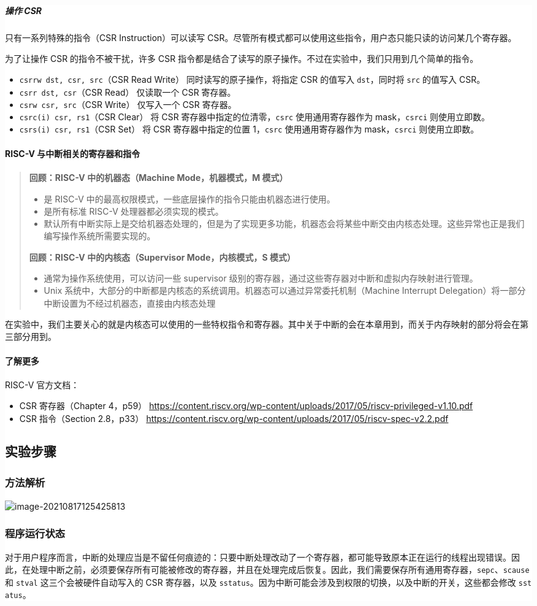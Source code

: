 

##### 操作 CSR

只有一系列特殊的指令（CSR Instruction）可以读写 CSR。尽管所有模式都可以使用这些指令，用户态只能只读的访问某几个寄存器。

为了让操作 CSR 的指令不被干扰，许多 CSR 指令都是结合了读写的原子操作。不过在实验中，我们只用到几个简单的指令。

- `csrrw dst, csr, src`（CSR Read Write）
  同时读写的原子操作，将指定 CSR 的值写入 `dst`，同时将 `src` 的值写入 CSR。
- `csrr dst, csr`（CSR Read）
  仅读取一个 CSR 寄存器。
- `csrw csr, src`（CSR Write）
  仅写入一个 CSR 寄存器。
- `csrc(i) csr, rs1`（CSR Clear）
  将 CSR 寄存器中指定的位清零，`csrc` 使用通用寄存器作为 mask，`csrci` 则使用立即数。
- `csrs(i) csr, rs1`（CSR Set）
  将 CSR 寄存器中指定的位置 1，`csrc` 使用通用寄存器作为 mask，`csrci` 则使用立即数。

#### RISC-V 与中断相关的寄存器和指令

>  **回顾：RISC-V 中的机器态（Machine Mode，机器模式，M 模式）**
>
>  - 是 RISC-V 中的最高权限模式，一些底层操作的指令只能由机器态进行使用。
>  - 是所有标准 RISC-V 处理器都必须实现的模式。
>  - 默认所有中断实际上是交给机器态处理的，但是为了实现更多功能，机器态会将某些中断交由内核态处理。这些异常也正是我们编写操作系统所需要实现的。
>
>  **回顾：RISC-V 中的内核态（Supervisor Mode，内核模式，S 模式）**
>
>  - 通常为操作系统使用，可以访问一些 supervisor 级别的寄存器，通过这些寄存器对中断和虚拟内存映射进行管理。
>  - Unix 系统中，大部分的中断都是内核态的系统调用。机器态可以通过异常委托机制（Machine Interrupt Delegation）将一部分中断设置为不经过机器态，直接由内核态处理

在实验中，我们主要关心的就是内核态可以使用的一些特权指令和寄存器。其中关于中断的会在本章用到，而关于内存映射的部分将会在第三部分用到。

#### 了解更多

RISC-V 官方文档：

- CSR 寄存器（Chapter 4，p59）
  https://content.riscv.org/wp-content/uploads/2017/05/riscv-privileged-v1.10.pdf
- CSR 指令（Section 2.8，p33）
  https://content.riscv.org/wp-content/uploads/2017/05/riscv-spec-v2.2.pdf



## 实验步骤

### 方法解析

![image-20210817125425813](C:\Users\DELL\AppData\Roaming\Typora\typora-user-images\image-20210817125425813.png)

### 程序运行状态

对于用户程序而言，中断的处理应当是不留任何痕迹的：只要中断处理改动了一个寄存器，都可能导致原本正在运行的线程出现错误。因此，在处理中断之前，必须要保存所有可能被修改的寄存器，并且在处理完成后恢复。因此，我们需要保存所有通用寄存器，`sepc`、`scause` 和 `stval` 这三个会被硬件自动写入的 CSR 寄存器，以及 `sstatus`。因为中断可能会涉及到权限的切换，以及中断的开关，这些都会修改 `sstatus`。
